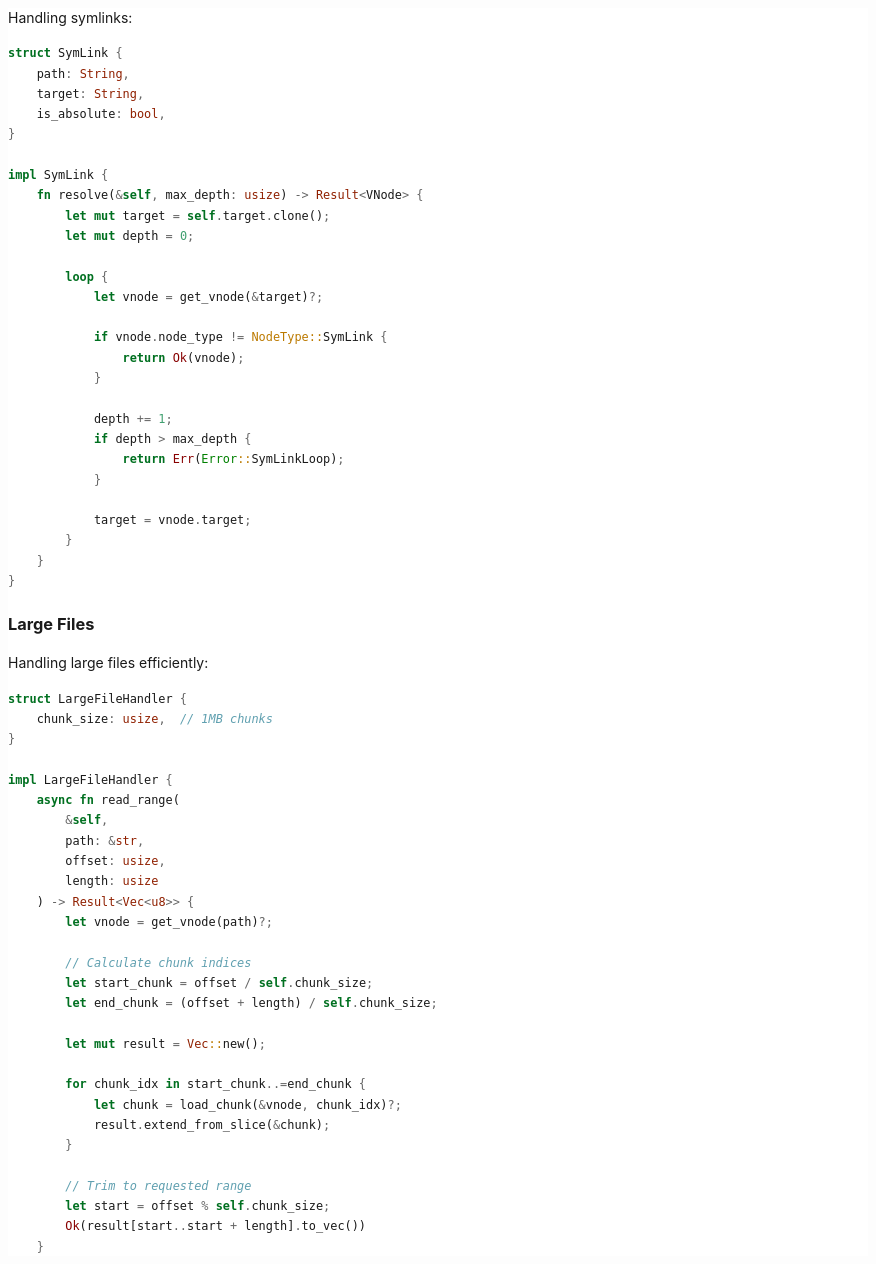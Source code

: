 Handling symlinks:

```rust
struct SymLink {
    path: String,
    target: String,
    is_absolute: bool,
}

impl SymLink {
    fn resolve(&self, max_depth: usize) -> Result<VNode> {
        let mut target = self.target.clone();
        let mut depth = 0;

        loop {
            let vnode = get_vnode(&target)?;

            if vnode.node_type != NodeType::SymLink {
                return Ok(vnode);
            }

            depth += 1;
            if depth > max_depth {
                return Err(Error::SymLinkLoop);
            }

            target = vnode.target;
        }
    }
}
```

### Large Files

Handling large files efficiently:

```rust
struct LargeFileHandler {
    chunk_size: usize,  // 1MB chunks
}

impl LargeFileHandler {
    async fn read_range(
        &self,
        path: &str,
        offset: usize,
        length: usize
    ) -> Result<Vec<u8>> {
        let vnode = get_vnode(path)?;

        // Calculate chunk indices
        let start_chunk = offset / self.chunk_size;
        let end_chunk = (offset + length) / self.chunk_size;

        let mut result = Vec::new();

        for chunk_idx in start_chunk..=end_chunk {
            let chunk = load_chunk(&vnode, chunk_idx)?;
            result.extend_from_slice(&chunk);
        }

        // Trim to requested range
        let start = offset % self.chunk_size;
        Ok(result[start..start + length].to_vec())
    }
```